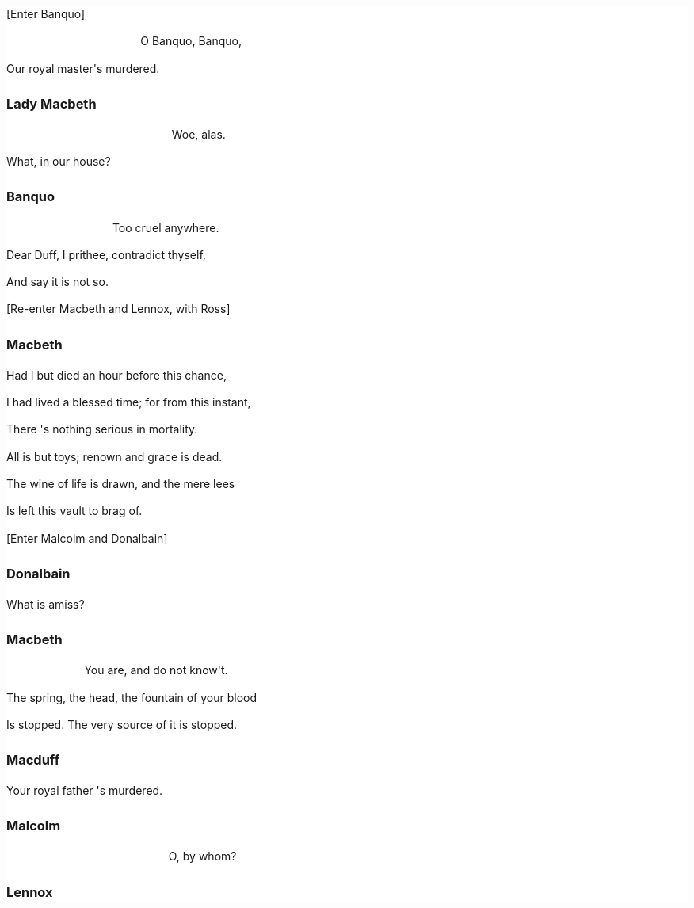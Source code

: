 [Enter Banquo]

                                           O Banquo, Banquo,

Our royal master's murdered.

### Lady Macbeth

                                                     Woe, alas.

What, in our house?

### Banquo

                                  Too cruel anywhere.

Dear Duff, I prithee, contradict thyself,

And say it is not so.

[Re-enter Macbeth and Lennox, with Ross]

### Macbeth

Had I but died an hour before this chance,

I had lived a blessed time; for from this instant,

There 's nothing serious in mortality.

All is but toys; renown and grace is dead.

The wine of life is drawn, and the mere lees

Is left this vault to brag of.

[Enter Malcolm and Donalbain]

### Donalbain

What is amiss?

### Macbeth

                         You are, and do not know't.

The spring, the head, the fountain of your blood

Is stopped. The very source of it is stopped.

### Macduff

Your royal father 's murdered.

### Malcolm

                                                    O, by whom?

### Lennox
